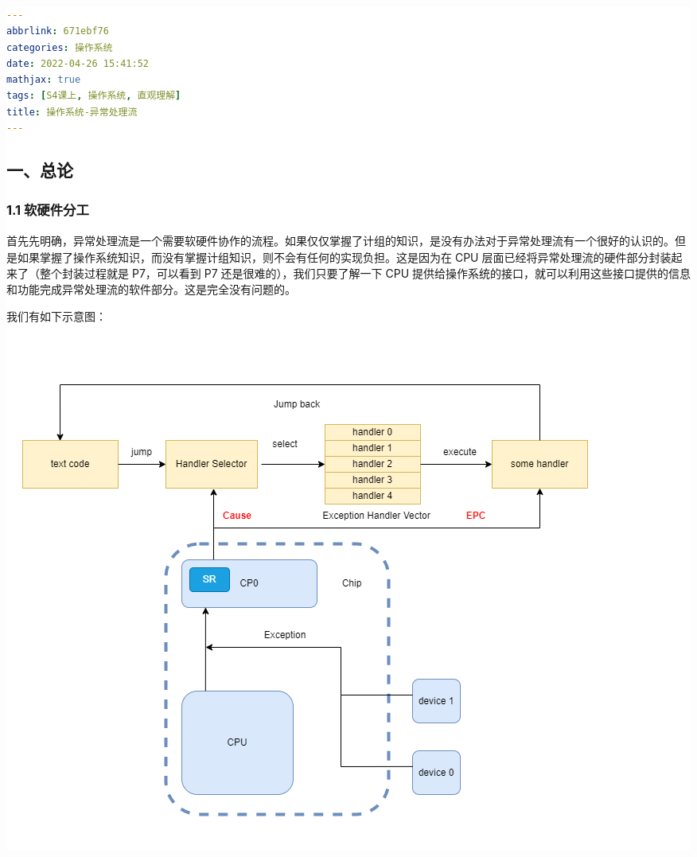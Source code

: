 ```yaml
---
abbrlink: 671ebf76
categories: 操作系统
date: 2022-04-26 15:41:52
mathjax: true
tags: [S4课上, 操作系统, 直观理解]
title: 操作系统-异常处理流
---
```


## 一、总论

### 1.1 软硬件分工

首先先明确，异常处理流是一个需要软硬件协作的流程。如果仅仅掌握了计组的知识，是没有办法对于异常处理流有一个很好的认识的。但是如果掌握了操作系统知识，而没有掌握计组知识，则不会有任何的实现负担。这是因为在 CPU 层面已经将异常处理流的硬件部分封装起来了（整个封装过程就是 P7，可以看到 P7 还是很难的），我们只要了解一下 CPU 提供给操作系统的接口，就可以利用这些接口提供的信息和功能完成异常处理流的软件部分。这是完全没有问题的。

我们有如下示意图：

![异常处理总论.drawio](操作系统-异常处理流/异常处理总论.drawio-16509617693631.png)
